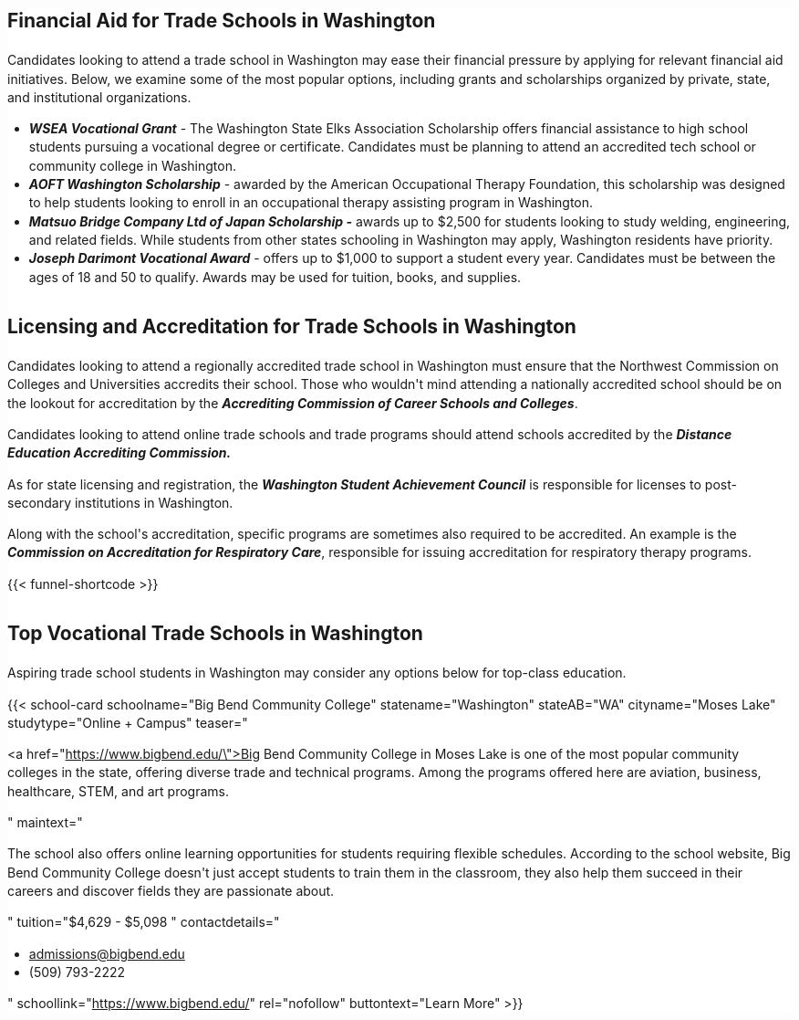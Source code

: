 ## **Financial Aid for Trade Schools in Washington**

Candidates looking to attend a trade school in Washington may ease their financial pressure by applying for relevant financial aid initiatives. Below, we examine some of the most popular options, including grants and scholarships organized by private, state, and institutional organizations.

* ***WSEA Vocational Grant*** - The Washington State Elks Association Scholarship offers financial assistance to high school students pursuing a vocational degree or certificate. Candidates must be planning to attend an accredited tech school or community college in Washington.
* ***AOFT Washington Scholarship*** - awarded by the American Occupational Therapy Foundation, this scholarship was designed to help students looking to enroll in an occupational therapy assisting program in Washington.
* ***Matsuo Bridge Company Ltd of Japan Scholarship -*** awards up to $2,500 for students looking to study welding, engineering, and related fields. While students from other states schooling in Washington may apply, Washington residents have priority.
* ***Joseph Darimont Vocational Award*** - offers up to $1,000 to support a student every year. Candidates must be between the ages of 18 and 50 to qualify. Awards may be used for tuition, books, and supplies.

## **Licensing and Accreditation for Trade Schools in Washington**

Candidates looking to attend a regionally accredited trade school in Washington must ensure that the Northwest Commission on Colleges and Universities accredits their school. Those who wouldn't mind attending a nationally accredited school should be on the lookout for accreditation by the ***Accrediting Commission of Career Schools and Colleges***.

Candidates looking to attend online trade schools and trade programs should attend schools accredited by the ***Distance Education Accrediting Commission.***

As for state licensing and registration, the ***Washington Student Achievement Council*** is responsible for licenses to post-secondary institutions in Washington.

Along with the school's accreditation, specific programs are sometimes also required to be accredited. An example is the ***Commission on Accreditation for Respiratory Care***, responsible for issuing accreditation for respiratory therapy programs.

{{< funnel-shortcode >}}

## **Top Vocational Trade Schools in Washington**

Aspiring trade school students in Washington may consider any options below for top-class education.

{{< school-card schoolname="Big Bend Community College" statename="Washington" stateAB="WA" cityname="Moses Lake" studytype="Online + Campus" teaser="<p><a href=\"https://www.bigbend.edu/\">Big Bend Community College</a> in Moses Lake is one of the most popular community colleges in the state, offering diverse trade and technical programs. Among the programs offered here are aviation, business, healthcare, STEM, and art programs.</p>" maintext="<p>The school also offers online learning opportunities for students requiring flexible schedules. According to the school website, Big Bend Community College doesn't just accept students to train them in the classroom, they also help them succeed in their careers and discover fields they are passionate about.</p>" tuition="$4,629 - $5,098 " contactdetails="<ul><li>admissions@bigbend.edu</li><li>(509) 793-2222</li></ul>" schoollink="https://www.bigbend.edu/" rel="nofollow" buttontext="Learn More" >}}
